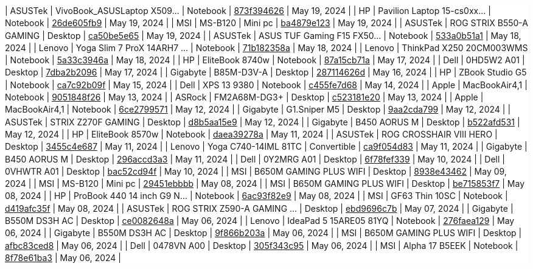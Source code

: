 | ASUSTek       | VivoBook_ASUSLaptop X509... | Notebook    | [873f394626](https://linux-hardware.org/?probe=873f394626) | May 19, 2024 |
| HP            | Pavilion Laptop 15-cs0xx... | Notebook    | [26de605fb9](https://linux-hardware.org/?probe=26de605fb9) | May 19, 2024 |
| MSI           | MS-B120                     | Mini pc     | [ba4879e123](https://linux-hardware.org/?probe=ba4879e123) | May 19, 2024 |
| ASUSTek       | ROG STRIX B550-A GAMING     | Desktop     | [ca50be5e65](https://linux-hardware.org/?probe=ca50be5e65) | May 19, 2024 |
| ASUSTek       | ASUS TUF Gaming F15 FX50... | Notebook    | [533a0b51a1](https://linux-hardware.org/?probe=533a0b51a1) | May 18, 2024 |
| Lenovo        | Yoga Slim 7 ProX 14ARH7 ... | Notebook    | [71b182358a](https://linux-hardware.org/?probe=71b182358a) | May 18, 2024 |
| Lenovo        | ThinkPad X250 20CM003WMS    | Notebook    | [5a33c3946a](https://linux-hardware.org/?probe=5a33c3946a) | May 18, 2024 |
| HP            | EliteBook 8740w             | Notebook    | [87a15cb71a](https://linux-hardware.org/?probe=87a15cb71a) | May 17, 2024 |
| Dell          | 0HD5W2 A01                  | Desktop     | [7dba2b2096](https://linux-hardware.org/?probe=7dba2b2096) | May 17, 2024 |
| Gigabyte      | B85M-D3V-A                  | Desktop     | [287114626d](https://linux-hardware.org/?probe=287114626d) | May 16, 2024 |
| HP            | ZBook Studio G5             | Notebook    | [ca7c92b09f](https://linux-hardware.org/?probe=ca7c92b09f) | May 15, 2024 |
| Dell          | XPS 13 9380                 | Notebook    | [c455fe7d68](https://linux-hardware.org/?probe=c455fe7d68) | May 14, 2024 |
| Apple         | MacBookAir4,1               | Notebook    | [9051848f26](https://linux-hardware.org/?probe=9051848f26) | May 13, 2024 |
| ASRock        | FM2A68M-DG3+                | Desktop     | [c523181e20](https://linux-hardware.org/?probe=c523181e20) | May 13, 2024 |
| Apple         | MacBookAir4,1               | Notebook    | [6ce2799571](https://linux-hardware.org/?probe=6ce2799571) | May 12, 2024 |
| Gigabyte      | G1.Sniper M5                | Desktop     | [9aa2cda799](https://linux-hardware.org/?probe=9aa2cda799) | May 12, 2024 |
| ASUSTek       | STRIX Z270F GAMING          | Desktop     | [d8b5aa15e9](https://linux-hardware.org/?probe=d8b5aa15e9) | May 12, 2024 |
| Gigabyte      | B450 AORUS M                | Desktop     | [b522afd531](https://linux-hardware.org/?probe=b522afd531) | May 12, 2024 |
| HP            | EliteBook 8570w             | Notebook    | [daea39278a](https://linux-hardware.org/?probe=daea39278a) | May 11, 2024 |
| ASUSTek       | ROG CROSSHAIR VIII HERO     | Desktop     | [3455c4e687](https://linux-hardware.org/?probe=3455c4e687) | May 11, 2024 |
| Lenovo        | Yoga C740-14IML 81TC        | Convertible | [ca9f054d83](https://linux-hardware.org/?probe=ca9f054d83) | May 11, 2024 |
| Gigabyte      | B450 AORUS M                | Desktop     | [296accd3a3](https://linux-hardware.org/?probe=296accd3a3) | May 11, 2024 |
| Dell          | 0Y2MRG A01                  | Desktop     | [6f78fef339](https://linux-hardware.org/?probe=6f78fef339) | May 10, 2024 |
| Dell          | 0VHWTR A01                  | Desktop     | [bac52cd94f](https://linux-hardware.org/?probe=bac52cd94f) | May 10, 2024 |
| MSI           | B650M GAMING PLUS WIFI      | Desktop     | [8938e43462](https://linux-hardware.org/?probe=8938e43462) | May 09, 2024 |
| MSI           | MS-B120                     | Mini pc     | [29451ebbbb](https://linux-hardware.org/?probe=29451ebbbb) | May 08, 2024 |
| MSI           | B650M GAMING PLUS WIFI      | Desktop     | [be715853f7](https://linux-hardware.org/?probe=be715853f7) | May 08, 2024 |
| HP            | ProBook 440 14 inch G9 N... | Notebook    | [6ac93f82e9](https://linux-hardware.org/?probe=6ac93f82e9) | May 08, 2024 |
| MSI           | GF63 Thin 10SC              | Notebook    | [d419afc35f](https://linux-hardware.org/?probe=d419afc35f) | May 08, 2024 |
| ASUSTek       | ROG STRIX Z590-A GAMING ... | Desktop     | [ebd9696c7b](https://linux-hardware.org/?probe=ebd9696c7b) | May 07, 2024 |
| Gigabyte      | B550M DS3H AC               | Desktop     | [ce0082648a](https://linux-hardware.org/?probe=ce0082648a) | May 06, 2024 |
| Lenovo        | IdeaPad 5 15ARE05 81YQ      | Notebook    | [276faea129](https://linux-hardware.org/?probe=276faea129) | May 06, 2024 |
| Gigabyte      | B550M DS3H AC               | Desktop     | [9f866b203a](https://linux-hardware.org/?probe=9f866b203a) | May 06, 2024 |
| MSI           | B650M GAMING PLUS WIFI      | Desktop     | [afbc83ced8](https://linux-hardware.org/?probe=afbc83ced8) | May 06, 2024 |
| Dell          | 0478VN A00                  | Desktop     | [305f343c95](https://linux-hardware.org/?probe=305f343c95) | May 06, 2024 |
| MSI           | Alpha 17 B5EEK              | Notebook    | [8f78e61ba3](https://linux-hardware.org/?probe=8f78e61ba3) | May 06, 2024 |

